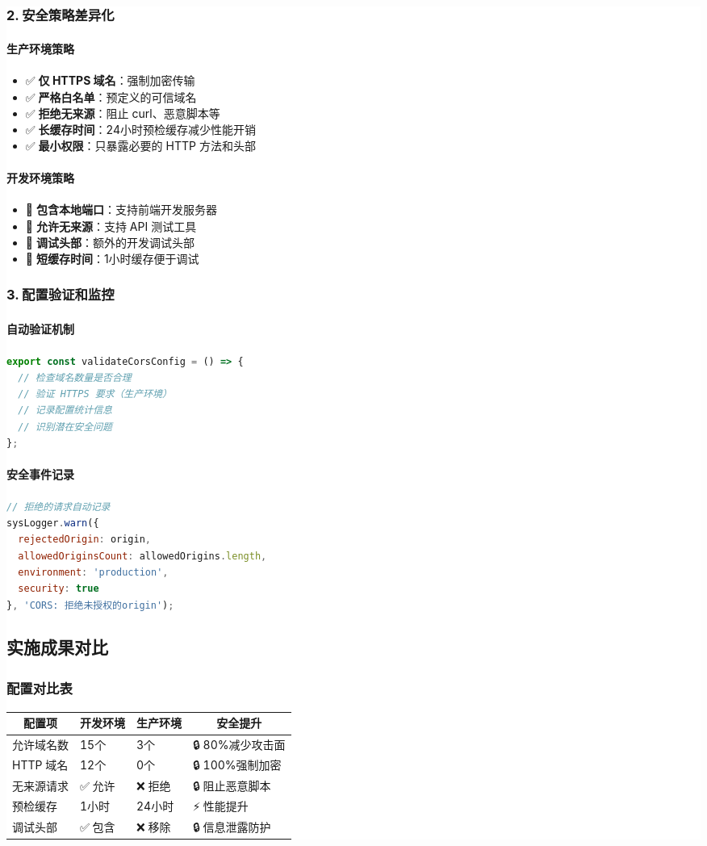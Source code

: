 ### 2. 安全策略差异化

#### 生产环境策略
- ✅ **仅 HTTPS 域名**：强制加密传输
- ✅ **严格白名单**：预定义的可信域名
- ✅ **拒绝无来源**：阻止 curl、恶意脚本等
- ✅ **长缓存时间**：24小时预检缓存减少性能开销
- ✅ **最小权限**：只暴露必要的 HTTP 方法和头部

#### 开发环境策略
- 🔧 **包含本地端口**：支持前端开发服务器
- 🔧 **允许无来源**：支持 API 测试工具
- 🔧 **调试头部**：额外的开发调试头部
- 🔧 **短缓存时间**：1小时缓存便于调试

### 3. 配置验证和监控

#### 自动验证机制
```javascript
export const validateCorsConfig = () => {
  // 检查域名数量是否合理
  // 验证 HTTPS 要求（生产环境）
  // 记录配置统计信息
  // 识别潜在安全问题
};
```

#### 安全事件记录
```javascript
// 拒绝的请求自动记录
sysLogger.warn({
  rejectedOrigin: origin,
  allowedOriginsCount: allowedOrigins.length,
  environment: 'production',
  security: true
}, 'CORS: 拒绝未授权的origin');
```

## 实施成果对比

### 配置对比表

| 配置项 | 开发环境 | 生产环境 | 安全提升 |
|--------|----------|----------|----------|
| 允许域名数 | 15个 | 3个 | 🔒 80%减少攻击面 |
| HTTP 域名 | 12个 | 0个 | 🔒 100%强制加密 |
| 无来源请求 | ✅ 允许 | ❌ 拒绝 | 🔒 阻止恶意脚本 |
| 预检缓存 | 1小时 | 24小时 | ⚡ 性能提升 |
| 调试头部 | ✅ 包含 | ❌ 移除 | 🔒 信息泄露防护 |
